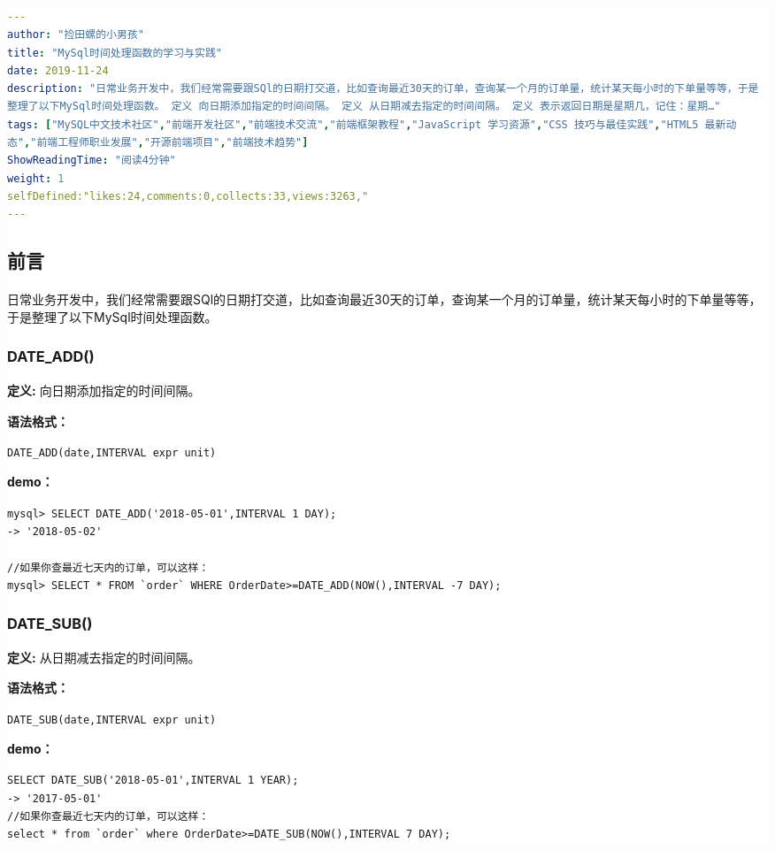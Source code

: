 ```yaml
---
author: "捡田螺的小男孩"
title: "MySql时间处理函数的学习与实践"
date: 2019-11-24
description: "日常业务开发中，我们经常需要跟SQl的日期打交道，比如查询最近30天的订单，查询某一个月的订单量，统计某天每小时的下单量等等，于是整理了以下MySql时间处理函数。 定义 向日期添加指定的时间间隔。 定义 从日期减去指定的时间间隔。 定义 表示返回日期是星期几，记住：星期…"
tags: ["MySQL中文技术社区","前端开发社区","前端技术交流","前端框架教程","JavaScript 学习资源","CSS 技巧与最佳实践","HTML5 最新动态","前端工程师职业发展","开源前端项目","前端技术趋势"]
ShowReadingTime: "阅读4分钟"
weight: 1
selfDefined:"likes:24,comments:0,collects:33,views:3263,"
---
```

前言
--

日常业务开发中，我们经常需要跟SQl的日期打交道，比如查询最近30天的订单，查询某一个月的订单量，统计某天每小时的下单量等等，于是整理了以下MySql时间处理函数。

### DATE\_ADD()

**定义:** 向日期添加指定的时间间隔。

**语法格式：**

```
DATE_ADD(date,INTERVAL expr unit)
```

**demo：**

```
mysql> SELECT DATE_ADD('2018-05-01',INTERVAL 1 DAY);
-> '2018-05-02'

//如果你查最近七天内的订单，可以这样：
mysql> SELECT * FROM `order` WHERE OrderDate>=DATE_ADD(NOW(),INTERVAL -7 DAY);
```

### DATE\_SUB()

**定义:** 从日期减去指定的时间间隔。

**语法格式：**

```
DATE_SUB(date,INTERVAL expr unit)
```

**demo：**

```
SELECT DATE_SUB('2018-05-01',INTERVAL 1 YEAR);
-> '2017-05-01'
//如果你查最近七天内的订单，可以这样：
select * from `order` where OrderDate>=DATE_SUB(NOW(),INTERVAL 7 DAY);
```
